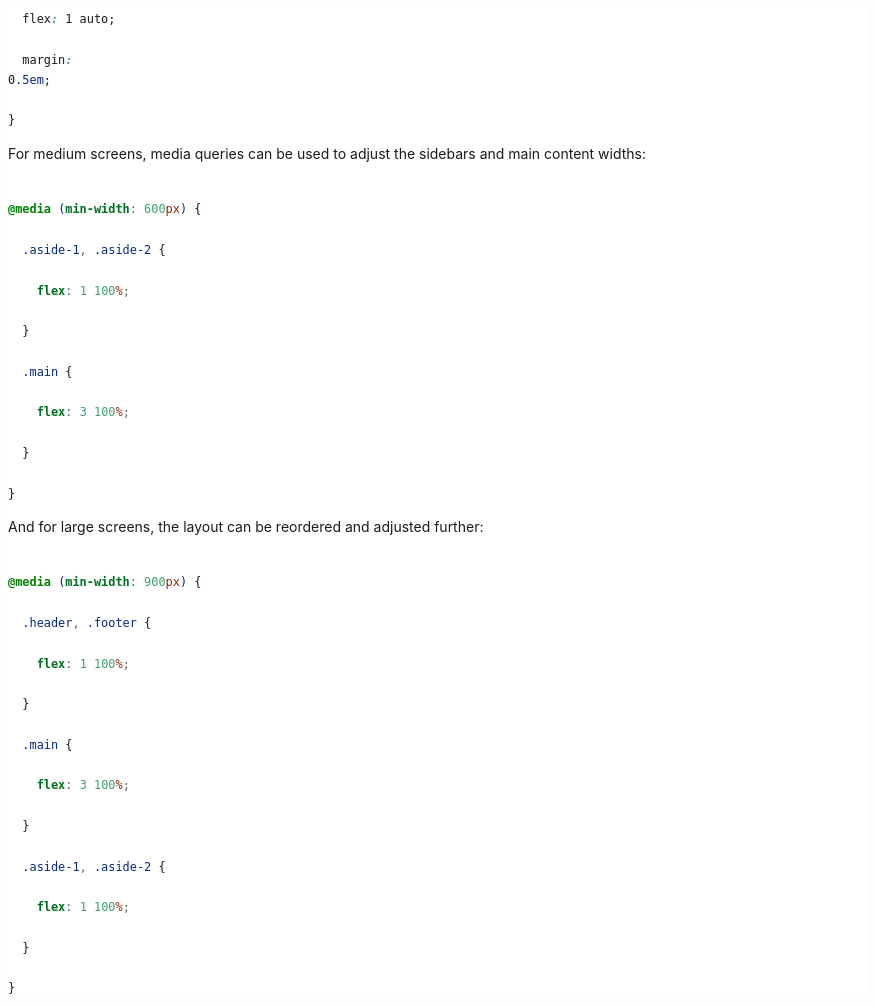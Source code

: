 ```css
  flex: 1 auto;

  margin: 
0.5em;

}

```

For medium screens, media queries can be used to adjust the sidebars and main content widths:

```css

@media (min-width: 600px) {

  .aside-1, .aside-2 {

    flex: 1 100%;

  }

  .main {

    flex: 3 100%;

  }

}

```

And for large screens, the layout can be reordered and adjusted further:

```css

@media (min-width: 900px) {

  .header, .footer {

    flex: 1 100%;

  }

  .main {

    flex: 3 100%;

  }

  .aside-1, .aside-2 {

    flex: 1 100%;

  }

}

```
